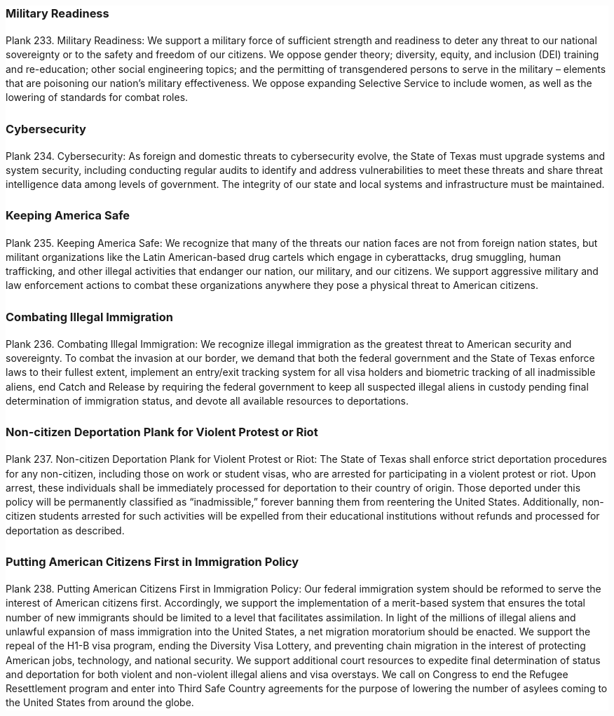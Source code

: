 ### Military Readiness

Plank 233. Military Readiness: We support a military force of sufficient strength and readiness to deter any threat to our national sovereignty or to the safety and freedom of our citizens. We oppose gender theory; diversity, equity, and inclusion (DEI) training and re-education; other social engineering topics; and the permitting of transgendered persons to serve in the military – elements that are poisoning our nation’s military effectiveness. We oppose expanding Selective Service to include women, as well as the lowering of standards for combat roles.

### Cybersecurity

Plank 234. Cybersecurity: As foreign and domestic threats to cybersecurity evolve, the State of Texas must upgrade systems and system security, including conducting regular audits to identify and address vulnerabilities to meet these threats and share threat intelligence data among levels of government. The integrity of our state and local systems and infrastructure must be maintained.

### Keeping America Safe

Plank 235. Keeping America Safe: We recognize that many of the threats our nation faces are not from foreign nation states, but militant organizations like the Latin American-based drug cartels which engage in cyberattacks, drug smuggling, human trafficking, and other illegal activities that endanger our nation, our military, and our citizens. We support aggressive military and law enforcement actions to combat these organizations anywhere they pose a physical threat to American citizens.

### Combating Illegal Immigration

Plank 236. Combating Illegal Immigration: We recognize illegal immigration as the greatest threat to American security and sovereignty. To combat the invasion at our border, we demand that both the federal government and the State of Texas enforce laws to their fullest extent, implement an entry/exit tracking system for all visa holders and biometric tracking of all inadmissible aliens, end Catch and Release by requiring the federal government to keep all suspected illegal aliens in custody pending final determination of immigration status, and devote all available resources to deportations.

### Non-citizen Deportation Plank for Violent Protest or Riot

Plank 237. Non-citizen Deportation Plank for Violent Protest or Riot: The State of Texas shall enforce strict deportation procedures for any non-citizen, including those on work or student visas, who are arrested for participating in a violent protest or riot. Upon arrest, these individuals shall be immediately processed for deportation to their country of origin. Those deported under this policy will be permanently classified as “inadmissible,” forever banning them from reentering the United States. Additionally, non-citizen students arrested for such activities will be expelled from their educational institutions without refunds and processed for deportation as described.

### Putting American Citizens First in Immigration Policy

Plank 238. Putting American Citizens First in Immigration Policy: Our federal immigration system should be reformed to serve the interest of American citizens first. Accordingly, we support the implementation of a merit-based system that ensures the total number of new immigrants should be limited to a level that facilitates assimilation. In light of the millions of illegal aliens and unlawful expansion of mass immigration into the United States, a net migration moratorium should be enacted. We support the repeal of the H1-B visa program, ending the Diversity Visa Lottery, and preventing chain migration in the interest of protecting American jobs, technology, and national security. We support additional court resources to expedite final determination of status and deportation for both violent and non-violent illegal aliens and visa overstays. We call on Congress to end the Refugee Resettlement program and enter into Third Safe Country agreements for the purpose of lowering the number of asylees coming to the United States from around the globe.
